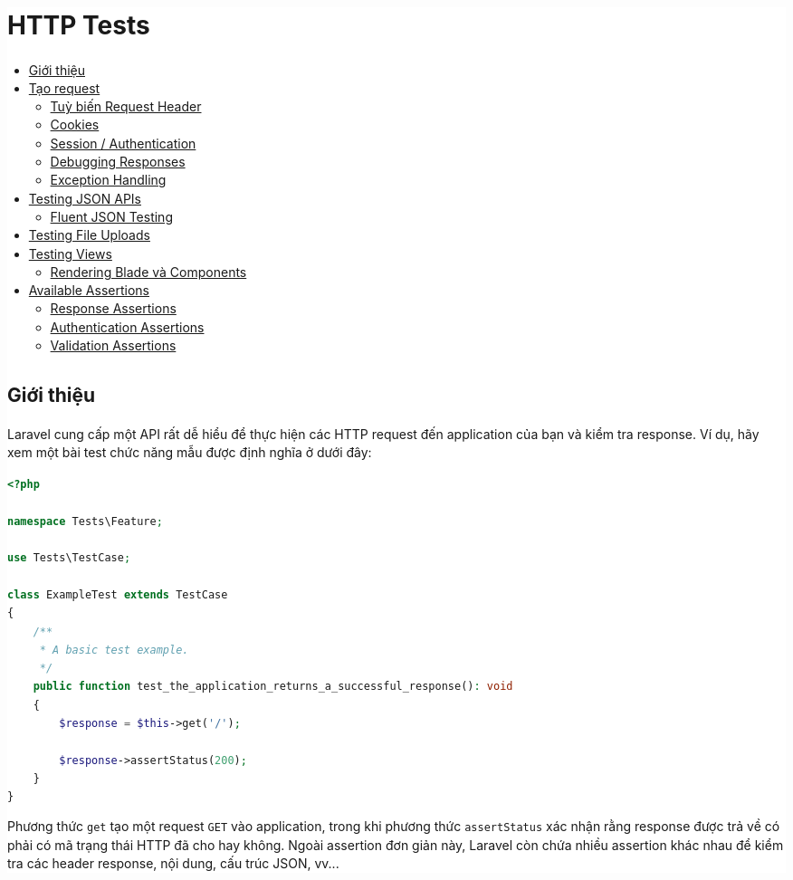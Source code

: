 # HTTP Tests

- [Giới thiệu](#introduction)
- [Tạo request](#making-requests)
    - [Tuỳ biến Request Header](#customizing-request-headers)
    - [Cookies](#cookies)
    - [Session / Authentication](#session-and-authentication)
    - [Debugging Responses](#debugging-responses)
    - [Exception Handling](#exception-handling)
- [Testing JSON APIs](#testing-json-apis)
    - [Fluent JSON Testing](#fluent-json-testing)
- [Testing File Uploads](#testing-file-uploads)
- [Testing Views](#testing-views)
    - [Rendering Blade và Components](#rendering-blade-and-components)
- [Available Assertions](#available-assertions)
    - [Response Assertions](#response-assertions)
    - [Authentication Assertions](#authentication-assertions)
    - [Validation Assertions](#validation-assertions)

<a name="introduction"></a>
## Giới thiệu

Laravel cung cấp một API rất dễ hiểu để thực hiện các HTTP request đến application của bạn và kiểm tra response. Ví dụ, hãy xem một bài test chức năng mẫu được định nghĩa ở dưới đây:

```php
<?php

namespace Tests\Feature;

use Tests\TestCase;

class ExampleTest extends TestCase
{
    /**
     * A basic test example.
     */
    public function test_the_application_returns_a_successful_response(): void
    {
        $response = $this->get('/');

        $response->assertStatus(200);
    }
}
```

Phương thức `get` tạo một request `GET` vào application, trong khi phương thức `assertStatus` xác nhận rằng response được trả về có phải có mã trạng thái HTTP đã cho hay không. Ngoài assertion đơn giản này, Laravel còn chứa nhiều assertion khác nhau để kiểm tra các header response, nội dung, cấu trúc JSON, vv...
